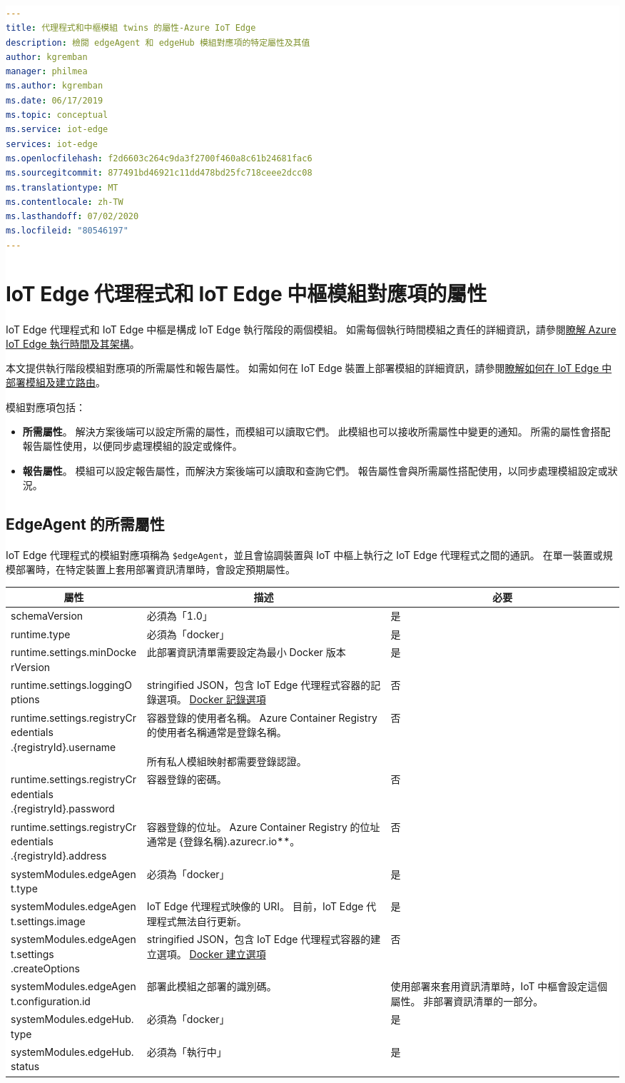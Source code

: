 ```yaml
---
title: 代理程式和中樞模組 twins 的屬性-Azure IoT Edge
description: 檢閱 edgeAgent 和 edgeHub 模組對應項的特定屬性及其值
author: kgremban
manager: philmea
ms.author: kgremban
ms.date: 06/17/2019
ms.topic: conceptual
ms.service: iot-edge
services: iot-edge
ms.openlocfilehash: f2d6603c264c9da3f2700f460a8c61b24681fac6
ms.sourcegitcommit: 877491bd46921c11dd478bd25fc718ceee2dcc08
ms.translationtype: MT
ms.contentlocale: zh-TW
ms.lasthandoff: 07/02/2020
ms.locfileid: "80546197"
---
```

# <a name="properties-of-the-iot-edge-agent-and-iot-edge-hub-module-twins"></a>IoT Edge 代理程式和 IoT Edge 中樞模組對應項的屬性

IoT Edge 代理程式和 IoT Edge 中樞是構成 IoT Edge 執行階段的兩個模組。 如需每個執行時間模組之責任的詳細資訊，請參閱[瞭解 Azure IoT Edge 執行時間及其架構](iot-edge-runtime.md)。

本文提供執行階段模組對應項的所需屬性和報告屬性。 如需如何在 IoT Edge 裝置上部署模組的詳細資訊，請參閱[瞭解如何在 IoT Edge 中部署模組及建立路由](module-composition.md)。

模組對應項包括：

* **所需屬性**。 解決方案後端可以設定所需的屬性，而模組可以讀取它們。 此模組也可以接收所需屬性中變更的通知。 所需的屬性會搭配報告屬性使用，以便同步處理模組的設定或條件。

* **報告屬性**。 模組可以設定報告屬性，而解決方案後端可以讀取和查詢它們。 報告屬性會與所需屬性搭配使用，以同步處理模組設定或狀況。

## <a name="edgeagent-desired-properties"></a>EdgeAgent 的所需屬性

IoT Edge 代理程式的模組對應項稱為 `$edgeAgent`，並且會協調裝置與 IoT 中樞上執行之 IoT Edge 代理程式之間的通訊。 在單一裝置或規模部署時，在特定裝置上套用部署資訊清單時，會設定預期屬性。

| 屬性 | 描述 | 必要 |
| -------- | ----------- | -------- |
| schemaVersion | 必須為「1.0」 | 是 |
| runtime.type | 必須為「docker」 | 是 |
| runtime.settings.minDockerVersion | 此部署資訊清單需要設定為最小 Docker 版本 | 是 |
| runtime.settings.loggingOptions | stringified JSON，包含 IoT Edge 代理程式容器的記錄選項。 [Docker 記錄選項](https://docs.docker.com/engine/admin/logging/overview/) | 否 |
| runtime.settings.registryCredentials<br>.{registryId}.username | 容器登錄的使用者名稱。 Azure Container Registry 的使用者名稱通常是登錄名稱。<br><br> 所有私人模組映射都需要登錄認證。 | 否 |
| runtime.settings.registryCredentials<br>.{registryId}.password | 容器登錄的密碼。 | 否 |
| runtime.settings.registryCredentials<br>.{registryId}.address | 容器登錄的位址。 Azure Container Registry 的位址通常是 {登錄名稱}.azurecr.io**。 | 否 |  
| systemModules.edgeAgent.type | 必須為「docker」 | 是 |
| systemModules.edgeAgent.settings.image | IoT Edge 代理程式映像的 URI。 目前，IoT Edge 代理程式無法自行更新。 | 是 |
| systemModules.edgeAgent.settings<br>.createOptions | stringified JSON，包含 IoT Edge 代理程式容器的建立選項。 [Docker 建立選項](https://docs.docker.com/engine/api/v1.32/#operation/ContainerCreate) | 否 |
| systemModules.edgeAgent.configuration.id | 部署此模組之部署的識別碼。 | 使用部署來套用資訊清單時，IoT 中樞會設定這個屬性。 非部署資訊清單的一部分。 |
| systemModules.edgeHub.type | 必須為「docker」 | 是 |
| systemModules.edgeHub.status | 必須為「執行中」 | 是 |